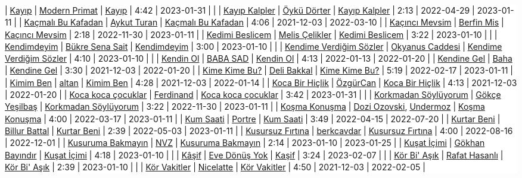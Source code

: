 | [Kayıp](https://open.spotify.com/track/783fTyBGbozulQvBxR4pCt) | [Modern Primat](https://open.spotify.com/artist/0h2QUgEmSPNZveJfDC7gHF) | [Kayıp](https://open.spotify.com/album/1bfWawJMOtRFu6LMv2ubKN) | 4:42 | 2023-01-31 |  |
| [Kayıp Kalpler](https://open.spotify.com/track/0Vlm5upXlCBfXSEBd5E5Dk) | [Öykü Dörter](https://open.spotify.com/artist/610R56u4V2V2kVtyLenbFA) | [Kayıp Kalpler](https://open.spotify.com/album/6prZZfS2XcFNYd0E7fHU56) | 2:13 | 2022-04-29 | 2023-01-11 |
| [Kaçmalı Bu Kafadan](https://open.spotify.com/track/3aIqNnWruuAVjF9FKdeCtp) | [Aykut Turan](https://open.spotify.com/artist/6LlaaDeI8bWofzxKHWHRsj) | [Kaçmalı Bu Kafadan](https://open.spotify.com/album/6zCc1AN6M2t75VFZkyGDli) | 4:06 | 2021-12-03 | 2022-03-10 |
| [Kaçıncı Mevsim](https://open.spotify.com/track/2ULzM932bwJhqux7gT7dIp) | [Berfin Mis](https://open.spotify.com/artist/1CoiO3TdOsRbxRdR499PSn) | [Kaçıncı Mevsim](https://open.spotify.com/album/6ayigrHztbmiPLEIwkhPof) | 2:18 | 2022-11-30 | 2023-01-11 |
| [Kedimi Beslicem](https://open.spotify.com/track/4lMnxhUCEGW3lJNbiWgI9o) | [Melis Çelikler](https://open.spotify.com/artist/70m2oif03RZNydkSA2Tndm) | [Kedimi Beslicem](https://open.spotify.com/album/1p4hcK7FHW4Wzn65AsSXVL) | 3:22 | 2023-01-10 |  |
| [Kendimdeyim](https://open.spotify.com/track/0opGdERRNzPDuQZtfzRAgt) | [Bükre Sena Sait](https://open.spotify.com/artist/2h7uuBtk8wa7O8xjhScX7c) | [Kendimdeyim](https://open.spotify.com/album/3Mae94146khpuED16d1ET8) | 3:00 | 2023-01-10 |  |
| [Kendime Verdiğim Sözler](https://open.spotify.com/track/1zk0zYDLgUHHuLl91GElfo) | [Okyanus Caddesi](https://open.spotify.com/artist/23rss6kqqXejwS6klTb49G) | [Kendime Verdiğim Sözler](https://open.spotify.com/album/1FlBC2A5R4hqjP0WEWyGFN) | 4:10 | 2023-01-10 |  |
| [Kendin Ol](https://open.spotify.com/track/0VkkoUdbP1IAzTUp2aNJA0) | [BABA SAD](https://open.spotify.com/artist/4fDdE4t1v0bbqDxBzyXAZK) | [Kendin Ol](https://open.spotify.com/album/3Lx1fSq3dpd80T1PgSPOQg) | 4:13 | 2022-01-13 | 2022-01-20 |
| [Kendine Gel](https://open.spotify.com/track/3Z8Q5GuTP7Pau16WgMtxTZ) | [Baha](https://open.spotify.com/artist/5ottpNdrd72fIogMhpzwAC) | [Kendine Gel](https://open.spotify.com/album/6dnHYDBXAOenHF4VeiVfEI) | 3:30 | 2021-12-03 | 2022-01-20 |
| [Kime Kime Bu?](https://open.spotify.com/track/07k100ruEzTyEjgc6k1B7Y) | [Deli Bakkal](https://open.spotify.com/artist/13pPTJazkrLDg3hPVojanf) | [Kime Kime Bu?](https://open.spotify.com/album/0hCDZM6ysl7wLxUREBASGR) | 5:19 | 2022-02-17 | 2023-01-11 |
| [Kimim Ben](https://open.spotify.com/track/2cf0u1vs25xXKwsbOzTXan) | [altan](https://open.spotify.com/artist/4g77W7Bz0EIPzwzqq2ssD0) | [Kimim Ben](https://open.spotify.com/album/1UPxR3cYFcJpkv3eIvdMYu) | 4:28 | 2021-12-03 | 2022-01-14 |
| [Koca Bir Hiçlik](https://open.spotify.com/track/72VbfdIsHkA7aWYn9QTlgs) | [ÖzgürCan](https://open.spotify.com/artist/6m1bPVZMf5Hsi8cgmEs1yy) | [Koca Bir Hiçlik](https://open.spotify.com/album/4YxmlNt9tK6GyH16qZqWT9) | 4:13 | 2021-12-03 | 2022-01-20 |
| [Koca koca çocuklar](https://open.spotify.com/track/0RFjRtxXpD6ITwcTfuRuMJ) | [Ferdinand](https://open.spotify.com/artist/5RkqmSvDQo2hqtBDZhLbwC) | [Koca koca çocuklar](https://open.spotify.com/album/1hIHzAFrsJ7DBgXOeIzCmm) | 3:42 | 2023-01-31 |  |
| [Korkmadan Söylüyorum](https://open.spotify.com/track/791D1wN0uI05buxYUifVuJ) | [Gökçe Yeşilbaş](https://open.spotify.com/artist/4vEHJ2k0qrokabt96heePy) | [Korkmadan Söylüyorum](https://open.spotify.com/album/1Tq0FtoKfvqRzOR8LxTfnm) | 3:22 | 2022-11-30 | 2023-01-11 |
| [Koşma Konuşma](https://open.spotify.com/track/1JAmfJqvS08LQeeRWP1Lbi) | [Dozi Ozovski](https://open.spotify.com/artist/5DaeHpsp3vSdhj6j5FqeIl), [Undermoz](https://open.spotify.com/artist/1cUpfLwp7a6HzfKuMvIOKP) | [Koşma Konuşma](https://open.spotify.com/album/5FBzaHPpQTvm8CxSfACljj) | 4:00 | 2022-03-17 | 2023-01-11 |
| [Kum Saati](https://open.spotify.com/track/5LXJGqxiDY4xDFiRoE3BVJ) | [Portre](https://open.spotify.com/artist/6Y9MGDMTkn35iTnJihRjVa) | [Kum Saati](https://open.spotify.com/album/0eeVFIhsYpJoWmB4GP79K9) | 3:49 | 2022-04-15 | 2022-07-20 |
| [Kurtar Beni](https://open.spotify.com/track/1oZ6w6YzxtaBah3ggwi2Hv) | [Billur Battal](https://open.spotify.com/artist/3mWHQa3vlJRkvIyw87YFTu) | [Kurtar Beni](https://open.spotify.com/album/2jMbXrCDMP3kirzUVVHOAC) | 2:39 | 2022-05-03 | 2023-01-11 |
| [Kusursuz Fırtına](https://open.spotify.com/track/46Hf7NLeDwn6ITtt7g1vmv) | [berkcavdar](https://open.spotify.com/artist/1M5YnAuFsXEu654X69d9YK) | [Kusursuz Fırtına](https://open.spotify.com/album/27AwTEtFC6b0q85Kmzj1CX) | 4:00 | 2022-08-16 | 2022-12-01 |
| [Kusuruma Bakmayın](https://open.spotify.com/track/4ocZlrzsR6tKwRLDXNhGyH) | [NVZ](https://open.spotify.com/artist/2vCYRlkvCav0wybYUBTpsW) | [Kusuruma Bakmayın](https://open.spotify.com/album/6ZzguIyGLsPOSSw4OtqA8f) | 2:14 | 2023-01-10 | 2023-01-25 |
| [Kuşat İçimi](https://open.spotify.com/track/3A5Rfhp00HX4r4RiMgkhCp) | [Gökhan Bayındır](https://open.spotify.com/artist/0JKjrjf9BmI7a5hI1ckUg0) | [Kuşat İçimi](https://open.spotify.com/album/6rVsYZmaZ6yOarutpHaTTw) | 4:18 | 2023-01-10 |  |
| [Kâşif](https://open.spotify.com/track/5rH1KZgpgORFe3dpEY20pO) | [Eve Dönüş Yok](https://open.spotify.com/artist/2tQmQVQ4gE2PdDTUvnfnsB) | [Kaşif](https://open.spotify.com/album/5WfTo7vtAuM6Gi8XR3eemd) | 3:24 | 2023-02-07 |  |
| [Kör Bi' Aşık](https://open.spotify.com/track/0UGfjw2WXymuvJJrzWv9Od) | [Rafat Hasanlı](https://open.spotify.com/artist/4BaSMoTobauZ9yQZw4VG4c) | [Kör Bi' Aşık](https://open.spotify.com/album/7jZbH6fZdCTLZWnwn4u8zy) | 2:39 | 2023-01-10 |  |
| [Kör Vakitler](https://open.spotify.com/track/2COPrl0Ya3YUu5qKC8S6aY) | [Nicelatte](https://open.spotify.com/artist/5QFWw9YCsZzcVF4FXRPpHu) | [Kör Vakitler](https://open.spotify.com/album/6arh8EeBo8qUi9S8i6oJlP) | 4:50 | 2021-12-03 | 2022-02-05 |